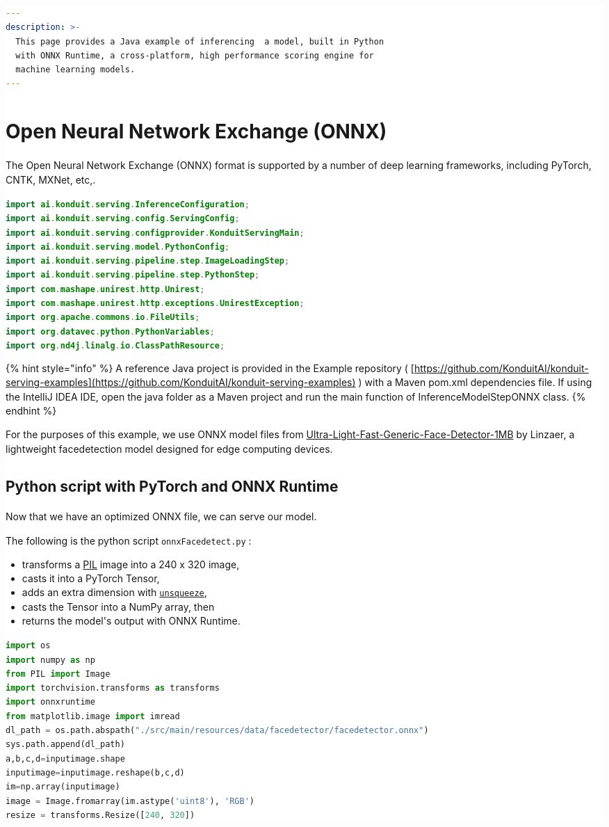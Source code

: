 ```yaml
---
description: >-
  This page provides a Java example of inferencing  a model, built in Python
  with ONNX Runtime, a cross-platform, high performance scoring engine for
  machine learning models.
---
```


# Open Neural Network Exchange \(ONNX\)

The Open Neural Network Exchange \(ONNX\) format is supported by a number of deep learning frameworks, including PyTorch, CNTK, MXNet, etc,.

```java
import ai.konduit.serving.InferenceConfiguration;
import ai.konduit.serving.config.ServingConfig;
import ai.konduit.serving.configprovider.KonduitServingMain;
import ai.konduit.serving.model.PythonConfig;
import ai.konduit.serving.pipeline.step.ImageLoadingStep;
import ai.konduit.serving.pipeline.step.PythonStep;
import com.mashape.unirest.http.Unirest;
import com.mashape.unirest.http.exceptions.UnirestException;
import org.apache.commons.io.FileUtils;
import org.datavec.python.PythonVariables;
import org.nd4j.linalg.io.ClassPathResource;
```

{% hint style="info" %}
A reference Java project is provided in the Example repository \( [https://github.com/KonduitAI/konduit-serving-examples](https://github.com/KonduitAI/konduit-serving-examples) \) with a Maven pom.xml dependencies file. If using the IntelliJ IDEA IDE, open the java folder as a Maven project and run the main function of InferenceModelStepONNX class.
{% endhint %}

For the purposes of this example, we use ONNX model files from [Ultra-Light-Fast-Generic-Face-Detector-1MB](https://github.com/Linzaer/Ultra-Light-Fast-Generic-Face-Detector-1MB) by Linzaer, a lightweight facedetection model designed for edge computing devices.

## Python script with PyTorch and ONNX Runtime

Now that we have an optimized ONNX file, we can serve our model.

The following is the python script `onnxFacedetect.py` :

* transforms a [PIL](https://python-pillow.org/) image into a 240 x 320 image,
* casts it into a PyTorch Tensor,
* adds an extra dimension with [`unsqueeze`](https://pytorch.org/docs/stable/torch.html#torch.unsqueeze),
* casts the Tensor into a NumPy array, then
* returns the model's output with ONNX Runtime.

```python
import os
import numpy as np
from PIL import Image
import torchvision.transforms as transforms
import onnxruntime
from matplotlib.image import imread
dl_path = os.path.abspath("./src/main/resources/data/facedetector/facedetector.onnx")
sys.path.append(dl_path)
a,b,c,d=inputimage.shape
inputimage=inputimage.reshape(b,c,d)
im=np.array(inputimage)
image = Image.fromarray(im.astype('uint8'), 'RGB')
resize = transforms.Resize([240, 320])
```